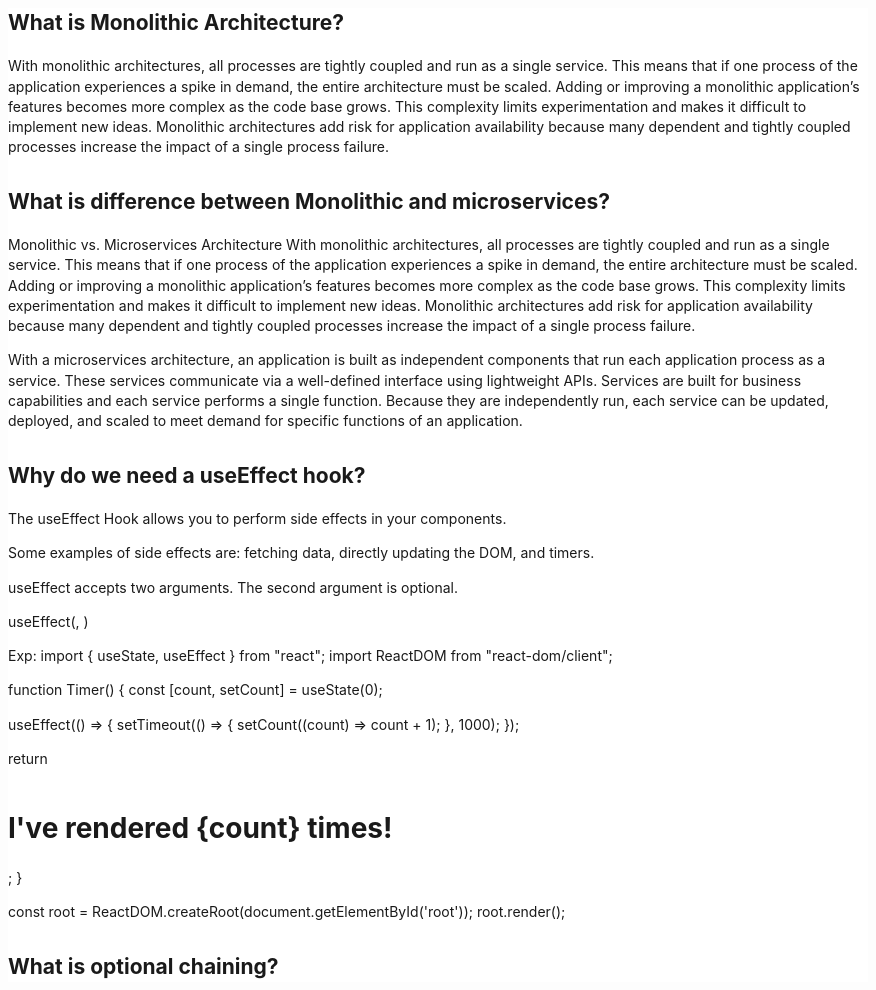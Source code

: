 ## What is Monolithic Architecture?

With monolithic architectures, all processes are tightly coupled and run as a single service. This means that if one process of the application experiences a spike in demand, the entire architecture must be scaled. Adding or improving a monolithic application’s features becomes more complex as the code base grows. This complexity limits experimentation and makes it difficult to implement new ideas. Monolithic architectures add risk for application availability because many dependent and tightly coupled processes increase the impact of a single process failure.

## What is difference between Monolithic and microservices?

Monolithic vs. Microservices Architecture
With monolithic architectures, all processes are tightly coupled and run as a single service. This means that if one process of the application experiences a spike in demand, the entire architecture must be scaled. Adding or improving a monolithic application’s features becomes more complex as the code base grows. This complexity limits experimentation and makes it difficult to implement new ideas. Monolithic architectures add risk for application availability because many dependent and tightly coupled processes increase the impact of a single process failure.

With a microservices architecture, an application is built as independent components that run each application process as a service. These services communicate via a well-defined interface using lightweight APIs. Services are built for business capabilities and each service performs a single function. Because they are independently run, each service can be updated, deployed, and scaled to meet demand for specific functions of an application.

## Why do we need a useEffect hook?

The useEffect Hook allows you to perform side effects in your components.

Some examples of side effects are: fetching data, directly updating the DOM, and timers.

useEffect accepts two arguments. The second argument is optional.

useEffect(<function>, <dependency>)

Exp: import { useState, useEffect } from "react";
import ReactDOM from "react-dom/client";

function Timer() {
const [count, setCount] = useState(0);

useEffect(() => {
setTimeout(() => {
setCount((count) => count + 1);
}, 1000);
});

return <h1>I've rendered {count} times!</h1>;
}

const root = ReactDOM.createRoot(document.getElementById('root'));
root.render(<Timer />);

## What is optional chaining?
